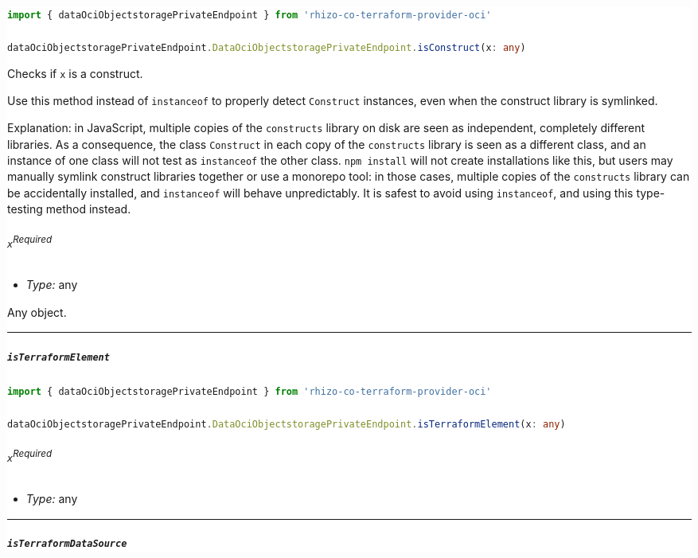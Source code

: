 ```typescript
import { dataOciObjectstoragePrivateEndpoint } from 'rhizo-co-terraform-provider-oci'

dataOciObjectstoragePrivateEndpoint.DataOciObjectstoragePrivateEndpoint.isConstruct(x: any)
```

Checks if `x` is a construct.

Use this method instead of `instanceof` to properly detect `Construct`
instances, even when the construct library is symlinked.

Explanation: in JavaScript, multiple copies of the `constructs` library on
disk are seen as independent, completely different libraries. As a
consequence, the class `Construct` in each copy of the `constructs` library
is seen as a different class, and an instance of one class will not test as
`instanceof` the other class. `npm install` will not create installations
like this, but users may manually symlink construct libraries together or
use a monorepo tool: in those cases, multiple copies of the `constructs`
library can be accidentally installed, and `instanceof` will behave
unpredictably. It is safest to avoid using `instanceof`, and using
this type-testing method instead.

###### `x`<sup>Required</sup> <a name="x" id="rhizo-co-terraform-provider-oci.dataOciObjectstoragePrivateEndpoint.DataOciObjectstoragePrivateEndpoint.isConstruct.parameter.x"></a>

- *Type:* any

Any object.

---

##### `isTerraformElement` <a name="isTerraformElement" id="rhizo-co-terraform-provider-oci.dataOciObjectstoragePrivateEndpoint.DataOciObjectstoragePrivateEndpoint.isTerraformElement"></a>

```typescript
import { dataOciObjectstoragePrivateEndpoint } from 'rhizo-co-terraform-provider-oci'

dataOciObjectstoragePrivateEndpoint.DataOciObjectstoragePrivateEndpoint.isTerraformElement(x: any)
```

###### `x`<sup>Required</sup> <a name="x" id="rhizo-co-terraform-provider-oci.dataOciObjectstoragePrivateEndpoint.DataOciObjectstoragePrivateEndpoint.isTerraformElement.parameter.x"></a>

- *Type:* any

---

##### `isTerraformDataSource` <a name="isTerraformDataSource" id="rhizo-co-terraform-provider-oci.dataOciObjectstoragePrivateEndpoint.DataOciObjectstoragePrivateEndpoint.isTerraformDataSource"></a>
